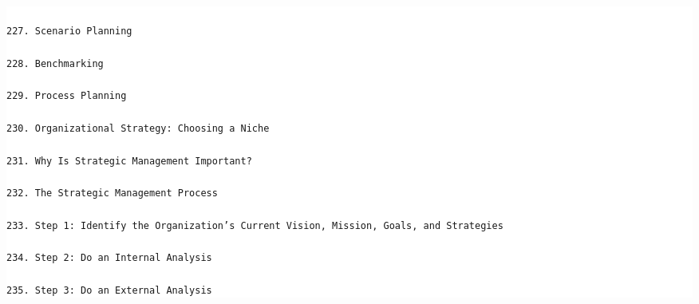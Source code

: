                                                                                                                                                                                                                                                                                                                                                                                                                                                                                                                                                                                                           227. Scenario Planning
                                                                                                                                                                                                                                                                                                                                                                                                                                                                                                                                                                                                          228. Benchmarking
                                                                                                                                                                                                                                                                                                                                                                                                                                                                                                                                                                                                          229. Process Planning
                                                                                                                                                                                                                                                                                                                                                                                                                                                                                                                                                                                                          230. Organizational Strategy: Choosing a Niche
                                                                                                                                                                                                                                                                                                                                                                                                                                                                                                                                                                                                          231. Why Is Strategic Management Important?
                                                                                                                                                                                                                                                                                                                                                                                                                                                                                                                                                                                                          232. The Strategic Management Process
                                                                                                                                                                                                                                                                                                                                                                                                                                                                                                                                                                                                          233. Step 1: Identify the Organization’s Current Vision, Mission, Goals, and Strategies
                                                                                                                                                                                                                                                                                                                                                                                                                                                                                                                                                                                                          234. Step 2: Do an Internal Analysis
                                                                                                                                                                                                                                                                                                                                                                                                                                                                                                                                                                                                          235. Step 3: Do an External Analysis